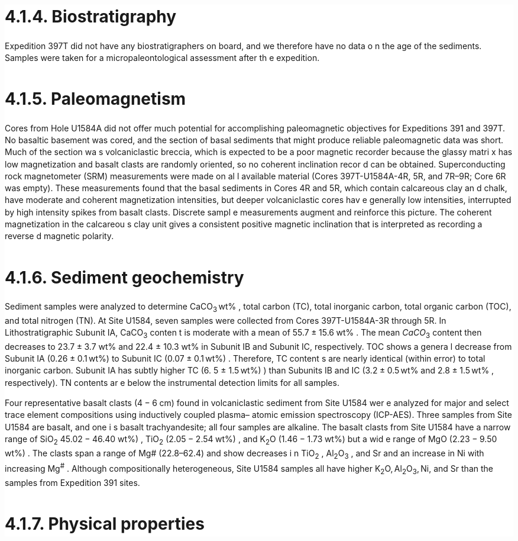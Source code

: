 # 4.1.4. Biostratigraphy  

Expedition 397T did not have any biostratigraphers on board, and we therefore have no data o n the age of the sediments. Samples were taken for a micropaleontological assessment after th e expedition.  

# 4.1.5. Paleomagnetism  

Cores from Hole U1584A did not offer much potential for accomplishing paleomagnetic objectives for Expeditions 391 and 397T. No basaltic basement was cored, and the section of basal sediments that might produce reliable paleomagnetic data was short. Much of the section wa s volcaniclastic breccia, which is expected to be a poor magnetic recorder because the glassy matri x has low magnetization and basalt clasts are randomly oriented, so no coherent inclination recor d can be obtained. Superconducting rock magnetometer (SRM) measurements were made on al l available material (Cores 397T-U1584A-4R, 5R, and 7R–9R; Core 6R was empty). These measurements found that the basal sediments in Cores 4R and 5R, which contain calcareous clay an d chalk, have moderate and coherent magnetization intensities, but deeper volcaniclastic cores hav e generally low intensities, interrupted by high intensity spikes from basalt clasts. Discrete sampl e measurements augment and reinforce this picture. The coherent magnetization in the calcareou s clay unit gives a consistent positive magnetic inclination that is interpreted as recording a reverse d magnetic polarity.  

# 4.1.6. Sediment geochemistry  

Sediment samples were analyzed to determine $\mathrm{CaCO_{3}\,w t\%}$ , total carbon (TC), total inorganic carbon, total organic carbon (TOC), and total nitrogen (TN). At Site U1584, seven samples were collected from Cores 397T-U1584A-3R through 5R. In Lithostratigraphic Subunit IA, $\mathrm{CaCO_{3}}$ conten t is moderate with a mean of $55.7\pm15.6\;\mathrm{wt}\%$ . The mean $C a C O_{3}$ content then decreases to $23.7\pm3.7$ $\mathrm{wt\%}$ and $22.4~\pm~10.3~\mathrm{{wt}\%}$ in Subunit IB and Subunit IC, respectively. TOC shows a genera l decrease from Subunit IA $(0.26\pm0.1\,\mathrm{wt\%})$ to Subunit IC $(0.07\pm0.1\,\mathrm{wt\%})$ . Therefore, TC content s are nearly identical (within error) to total inorganic carbon. Subunit IA has subtly higher TC (6. 5 $\pm\ 1.5\,\mathrm{wt}\%)$ ) than Subunits IB and IC $(3.2\pm0.5\,\mathrm{wt\%}$ and $2.8\pm1.5\,\mathrm{wt\%}$ , respectively). TN contents ar e below the instrumental detection limits for all samples.  

Four representative basalt clasts $(4{-}6\;\mathrm{cm})$ found in volcaniclastic sediment from Site U1584 wer e analyzed for major and select trace element compositions using inductively coupled plasma– atomic emission spectroscopy (ICP-AES). Three samples from Site U1584 are basalt, and one i s basalt trachyandesite; all four samples are alkaline. The basalt clasts from Site U1584 have a narrow range of $\mathrm{SiO}_{2}$ $\mathrm{45.02{-}46.40\ w t\%)}$ , $\mathrm{TiO}_{2}$ $\left(2.05{-}2.54\;\mathrm{wt}\%\right)$ , and $\mathrm{K_{2}O}$ $(1.46{-}1.73\;\mathrm{wt}\%)$ but a wid e range of $\mathrm{MgO}$ $(2.23{-}9.50\,\,\mathrm{wt}\%)$ . The clasts span a range of Mg# (22.8–62.4) and show decreases i n $\mathrm{TiO}_{2}$ , $\mathrm{{Al}}_{2}\mathrm{{O}}_{3}$ , and $\scriptstyle\mathrm{Sr}$ and an increase in $\mathrm{Ni}$ with increasing $\mathrm{Mg}^{\#}$ . Although compositionally heterogeneous, Site U1584 samples all have higher $\mathrm{K_{2}O,A l_{2}O_{3},N i,}$ and Sr than the samples from Expedition 391 sites.  

# 4.1.7. Physical properties  
